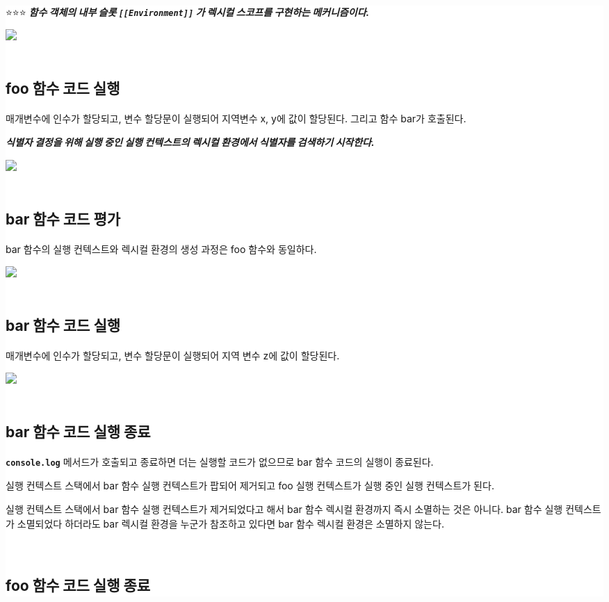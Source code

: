 ⭐⭐⭐ **_함수 객체의 내부 슬롯 `[[Environment]]` 가 렉시컬 스코프를 구현하는 메커니즘이다._**

<div>
<img width="700" src="https://user-images.githubusercontent.com/54847910/163981200-9bb530eb-c3a1-46e7-b0ae-d617b8ee03c4.png">
</div>

<br>

## foo 함수 코드 실행

매개변수에 인수가 할당되고, 변수 할당문이 실행되어 지역변수 x, y에 값이 할당된다. 그리고 함수 bar가 호출된다.

**_식별자 결정을 위해 실행 중인 실행 컨텍스트의 렉시컬 환경에서 식별자를 검색하기 시작한다._**

<div>
<img width="700" src="https://user-images.githubusercontent.com/54847910/163981196-53303e75-d282-4cd7-b62e-c764154832e4.png">
</div>

<br>

## bar 함수 코드 평가

bar 함수의 실행 컨텍스트와 렉시컬 환경의 생성 과정은 foo 함수와 동일하다.

<div>
<img width="700" src="https://user-images.githubusercontent.com/54847910/163981207-595f72c4-34f5-4bf3-8ee2-9471b036768c.png">
</div>

<br>

## bar 함수 코드 실행

매개변수에 인수가 할당되고, 변수 할당문이 실행되어 지역 변수 z에 값이 할당된다.

<div>
<img width="700" src="https://user-images.githubusercontent.com/54847910/163981208-7e471e0c-192e-48dc-9edf-18448c46972b.png">
</div>

<br>

## bar 함수 코드 실행 종료

**`console.log`** 메서드가 호출되고 종료하면 더는 실행할 코드가 없으므로 bar 함수 코드의 실행이 종료된다.

실행 컨텍스트 스택에서 bar 함수 실행 컨텍스트가 팝되어 제거되고 foo 실행 컨텍스트가 실행 중인 실행 컨텍스트가 된다.

실행 컨텍스트 스택에서 bar 함수 실행 컨텍스트가 제거되었다고 해서 bar 함수 렉시컬 환경까지 즉시 소멸하는 것은 아니다. bar 함수 실행 컨텍스트가 소멸되었다 하더라도 bar 렉시컬 환경을 누군가 참조하고 있다면 bar 함수 렉시컬 환경은 소멸하지 않는다.

<br>

## foo 함수 코드 실행 종료
